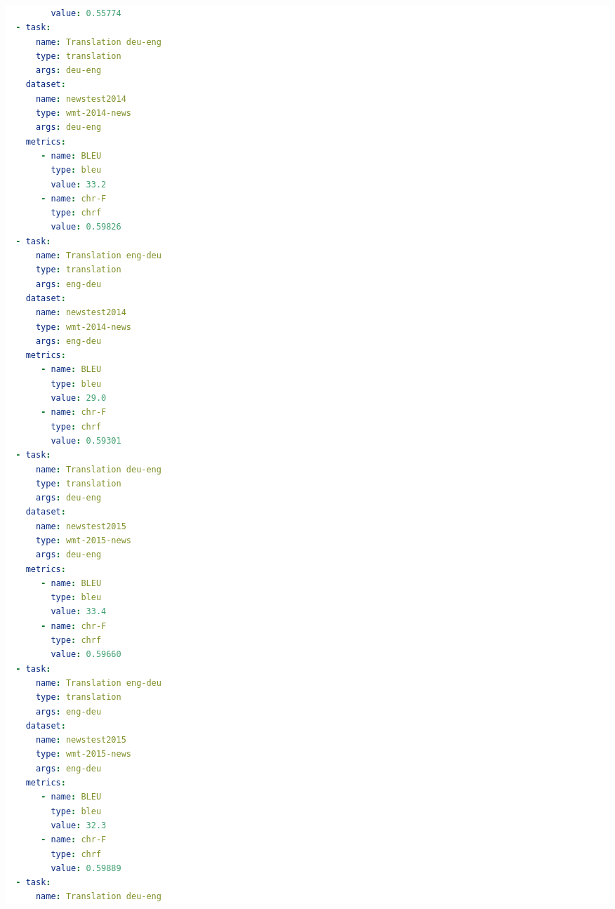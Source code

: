 ```yaml
         value: 0.55774
  - task:
      name: Translation deu-eng
      type: translation
      args: deu-eng
    dataset:
      name: newstest2014
      type: wmt-2014-news
      args: deu-eng
    metrics:
       - name: BLEU
         type: bleu
         value: 33.2
       - name: chr-F
         type: chrf
         value: 0.59826
  - task:
      name: Translation eng-deu
      type: translation
      args: eng-deu
    dataset:
      name: newstest2014
      type: wmt-2014-news
      args: eng-deu
    metrics:
       - name: BLEU
         type: bleu
         value: 29.0
       - name: chr-F
         type: chrf
         value: 0.59301
  - task:
      name: Translation deu-eng
      type: translation
      args: deu-eng
    dataset:
      name: newstest2015
      type: wmt-2015-news
      args: deu-eng
    metrics:
       - name: BLEU
         type: bleu
         value: 33.4
       - name: chr-F
         type: chrf
         value: 0.59660
  - task:
      name: Translation eng-deu
      type: translation
      args: eng-deu
    dataset:
      name: newstest2015
      type: wmt-2015-news
      args: eng-deu
    metrics:
       - name: BLEU
         type: bleu
         value: 32.3
       - name: chr-F
         type: chrf
         value: 0.59889
  - task:
      name: Translation deu-eng
```